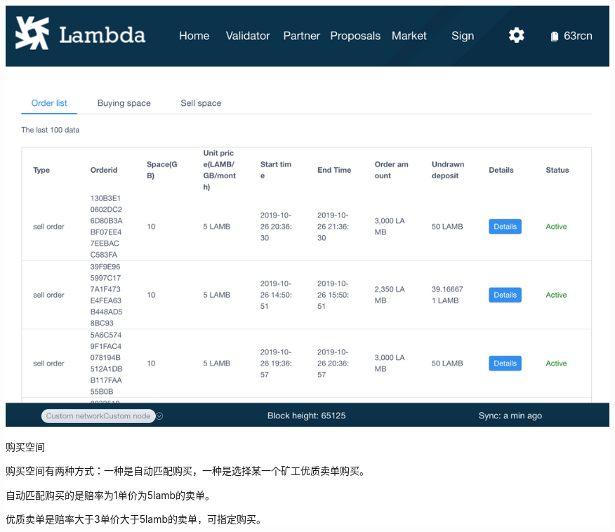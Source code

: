 ![avatar](img/WXmk1@2x.png)

购买空间 

购买空间有两种方式：一种是自动匹配购买，一种是选择某一个矿工优质卖单购买。

自动匹配购买的是赔率为1单价为5lamb的卖单。

优质卖单是赔率大于3单价大于5lamb的卖单，可指定购买。
